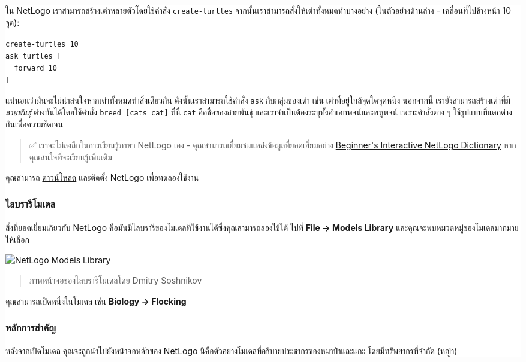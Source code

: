 ใน NetLogo เราสามารถสร้างเต่าหลายตัวโดยใช้คำสั่ง `create-turtles` จากนั้นเราสามารถสั่งให้เต่าทั้งหมดทำบางอย่าง (ในตัวอย่างด้านล่าง - เคลื่อนที่ไปข้างหน้า 10 จุด):

```
create-turtles 10
ask turtles [
  forward 10
]
```

แน่นอนว่ามันจะไม่น่าสนใจหากเต่าทั้งหมดทำสิ่งเดียวกัน ดังนั้นเราสามารถใช้คำสั่ง `ask` กับกลุ่มของเต่า เช่น เต่าที่อยู่ใกล้จุดใดจุดหนึ่ง นอกจากนี้ เรายังสามารถสร้างเต่าที่มี *สายพันธุ์* ต่างกันได้โดยใช้คำสั่ง `breed [cats cat]` ที่นี่ `cat` คือชื่อของสายพันธุ์ และเราจำเป็นต้องระบุทั้งคำเอกพจน์และพหูพจน์ เพราะคำสั่งต่าง ๆ ใช้รูปแบบที่แตกต่างกันเพื่อความชัดเจน

> ✅ เราจะไม่ลงลึกในการเรียนรู้ภาษา NetLogo เอง - คุณสามารถเยี่ยมชมแหล่งข้อมูลที่ยอดเยี่ยมอย่าง [Beginner's Interactive NetLogo Dictionary](https://ccl.northwestern.edu/netlogo/bind/) หากคุณสนใจที่จะเรียนรู้เพิ่มเติม

คุณสามารถ [ดาวน์โหลด](https://ccl.northwestern.edu/netlogo/download.shtml) และติดตั้ง NetLogo เพื่อทดลองใช้งาน

### ไลบรารีโมเดล

สิ่งที่ยอดเยี่ยมเกี่ยวกับ NetLogo คือมันมีไลบรารีของโมเดลที่ใช้งานได้ซึ่งคุณสามารถลองใช้ได้ ไปที่ **File → Models Library** และคุณจะพบหมวดหมู่ของโมเดลมากมายให้เลือก

<img alt="NetLogo Models Library" src="images/NetLogo-ModelLib.png" width="60%"/>

> ภาพหน้าจอของไลบรารีโมเดลโดย Dmitry Soshnikov

คุณสามารถเปิดหนึ่งในโมเดล เช่น **Biology → Flocking**

### หลักการสำคัญ

หลังจากเปิดโมเดล คุณจะถูกนำไปยังหน้าจอหลักของ NetLogo นี่คือตัวอย่างโมเดลที่อธิบายประชากรของหมาป่าและแกะ โดยมีทรัพยากรที่จำกัด (หญ้า)
